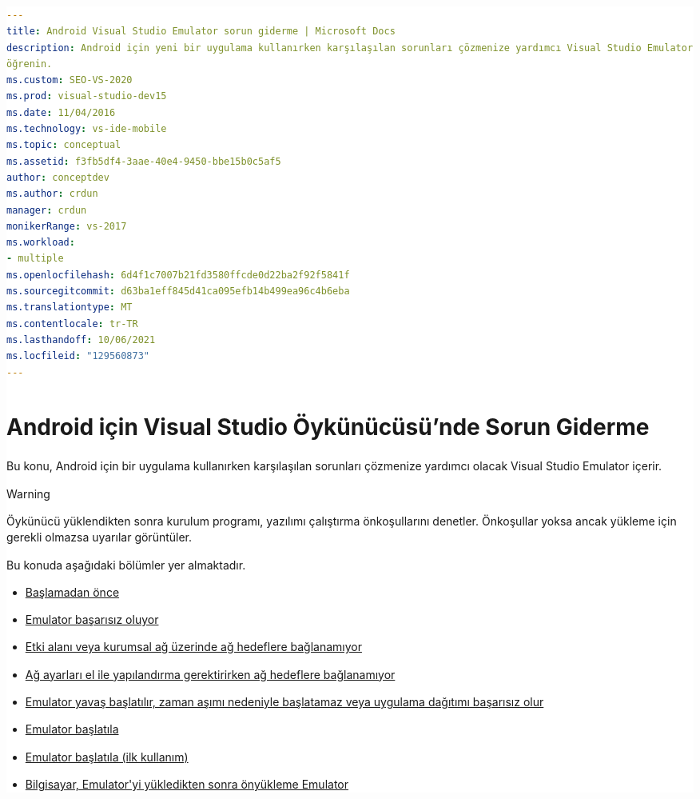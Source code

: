 ```yaml
---
title: Android Visual Studio Emulator sorun giderme | Microsoft Docs
description: Android için yeni bir uygulama kullanırken karşılaşılan sorunları çözmenize yardımcı Visual Studio Emulator öğrenin.
ms.custom: SEO-VS-2020
ms.prod: visual-studio-dev15
ms.date: 11/04/2016
ms.technology: vs-ide-mobile
ms.topic: conceptual
ms.assetid: f3fb5df4-3aae-40e4-9450-bbe15b0c5af5
author: conceptdev
ms.author: crdun
manager: crdun
monikerRange: vs-2017
ms.workload:
- multiple
ms.openlocfilehash: 6d4f1c7007b21fd3580ffcde0d22ba2f92f5841f
ms.sourcegitcommit: d63ba1eff845d41ca095efb14b499ea96c4b6eba
ms.translationtype: MT
ms.contentlocale: tr-TR
ms.lasthandoff: 10/06/2021
ms.locfileid: "129560873"
---
```

# <a name="troubleshoot-the-visual-studio-emulator-for-android"></a>Android için Visual Studio Öykünücüsü’nde Sorun Giderme
Bu konu, Android için bir uygulama kullanırken karşılaşılan sorunları çözmenize yardımcı olacak Visual Studio Emulator içerir.

> [!WARNING]
> Öykünücü yüklendikten sonra kurulum programı, yazılımı çalıştırma önkoşullarını denetler. Önkoşullar yoksa ancak yükleme için gerekli olmazsa uyarılar görüntüler.

 Bu konuda aşağıdaki bölümler yer almaktadır.

- [Başlamadan önce](#BeforeYouStart)

- [Emulator başarısız oluyor](#NoInstall)

- [Etki alanı veya kurumsal ağ üzerinde ağ hedeflere bağlanamıyor](#DomainNetwork)

- [Ağ ayarları el ile yapılandırma gerektirirken ağ hedeflere bağlanamıyor](#ManualNetworkConfig)

- [Emulator yavaş başlatılır, zaman aşımı nedeniyle başlatamaz veya uygulama dağıtımı başarısız olur](#SlowStart)

- [Emulator başlatıla](#NoStart2)

- [Emulator başlatıla (ilk kullanım)](#NoStart)

- [Bilgisayar, Emulator'yi yükledikten sonra önyükleme Emulator](#NoBoot)
